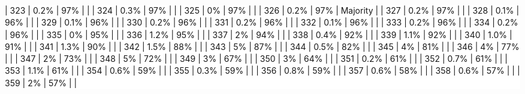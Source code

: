 | 323 | 0.2% | 97% |  |
| 324 | 0.3% | 97% |  |
| 325 | 0% | 97% |  |
| 326 | 0.2% | 97% | Majority |
| 327 | 0.2% | 97% |  |
| 328 | 0.1% | 96% |  |
| 329 | 0.1% | 96% |  |
| 330 | 0.2% | 96% |  |
| 331 | 0.2% | 96% |  |
| 332 | 0.1% | 96% |  |
| 333 | 0.2% | 96% |  |
| 334 | 0.2% | 96% |  |
| 335 | 0% | 95% |  |
| 336 | 1.2% | 95% |  |
| 337 | 2% | 94% |  |
| 338 | 0.4% | 92% |  |
| 339 | 1.1% | 92% |  |
| 340 | 1.0% | 91% |  |
| 341 | 1.3% | 90% |  |
| 342 | 1.5% | 88% |  |
| 343 | 5% | 87% |  |
| 344 | 0.5% | 82% |  |
| 345 | 4% | 81% |  |
| 346 | 4% | 77% |  |
| 347 | 2% | 73% |  |
| 348 | 5% | 72% |  |
| 349 | 3% | 67% |  |
| 350 | 3% | 64% |  |
| 351 | 0.2% | 61% |  |
| 352 | 0.7% | 61% |  |
| 353 | 1.1% | 61% |  |
| 354 | 0.6% | 59% |  |
| 355 | 0.3% | 59% |  |
| 356 | 0.8% | 59% |  |
| 357 | 0.6% | 58% |  |
| 358 | 0.6% | 57% |  |
| 359 | 2% | 57% |  |